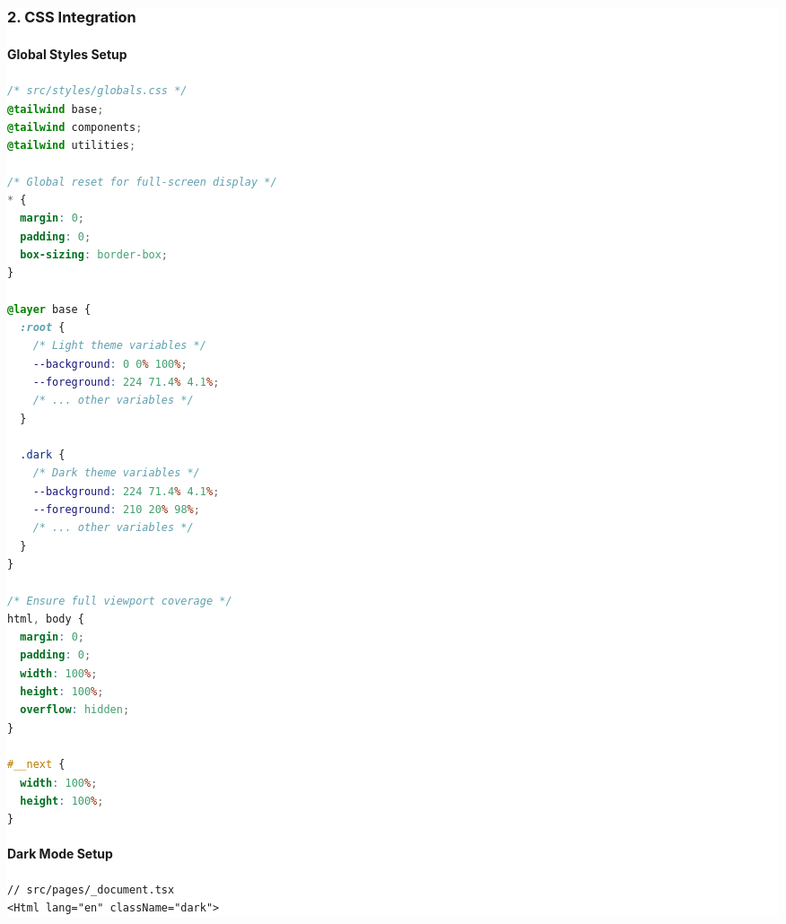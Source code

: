 ### 2. CSS Integration

#### Global Styles Setup
```css
/* src/styles/globals.css */
@tailwind base;
@tailwind components;
@tailwind utilities;

/* Global reset for full-screen display */
* {
  margin: 0;
  padding: 0;
  box-sizing: border-box;
}

@layer base {
  :root {
    /* Light theme variables */
    --background: 0 0% 100%;
    --foreground: 224 71.4% 4.1%;
    /* ... other variables */
  }

  .dark {
    /* Dark theme variables */
    --background: 224 71.4% 4.1%;
    --foreground: 210 20% 98%;
    /* ... other variables */
  }
}

/* Ensure full viewport coverage */
html, body {
  margin: 0;
  padding: 0;
  width: 100%;
  height: 100%;
  overflow: hidden;
}

#__next {
  width: 100%;
  height: 100%;
}
```

#### Dark Mode Setup
```tsx
// src/pages/_document.tsx
<Html lang="en" className="dark">
```
